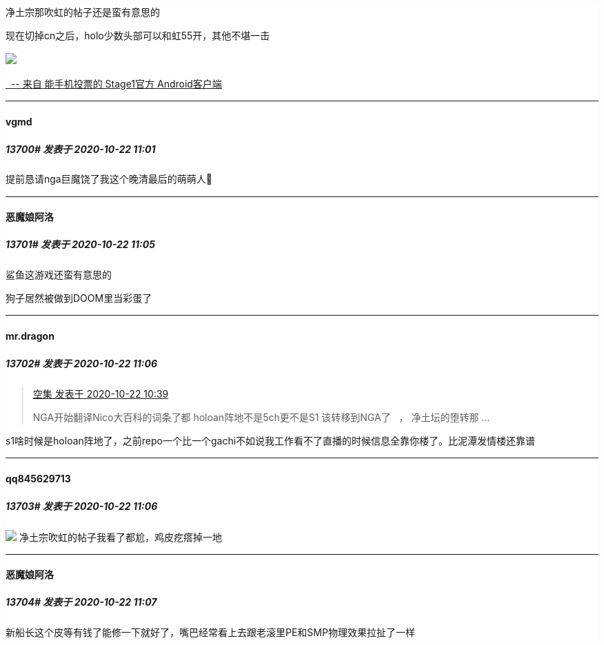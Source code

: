 
净土宗那吹虹的帖子还是蛮有意思的

现在切掉cn之后，holo少数头部可以和虹55开，其他不堪一击

<img src="https://static.saraba1st.com/image/smiley/face2017/067.png" referrerpolicy="no-referrer">

[  -- 来自 能手机投票的 Stage1官方 Android客户端](https://www.coolapk.com/apk/140634)


*****

####  vgmd  
##### 13700#       发表于 2020-10-22 11:01


提前恳请nga巨魔饶了我这个晚清最后的萌萌人🙏


*****

####  恶魔娘阿洛  
##### 13701#       发表于 2020-10-22 11:05


鲨鱼这游戏还蛮有意思的


狗子居然被做到DOOM里当彩蛋了


*****

####  mr.dragon  
##### 13702#       发表于 2020-10-22 11:06


<blockquote><a href="httphttps://bbs.saraba1st.com/2b/forum.php?mod=redirect&amp;goto=findpost&amp;pid=49124944&amp;ptid=1963466" target="_blank">空集 发表于 2020-10-22 10:39</a>

NGA开始翻译Nico大百科的词条了都 holoan阵地不是5ch更不是S1 该转移到NGA了   ， 净土坛的堕转那 ...</blockquote>
s1啥时候是holoan阵地了，之前repo一个比一个gachi不如说我工作看不了直播的时候信息全靠你楼了。比泥潭发情楼还靠谱


*****

####  qq845629713  
##### 13703#       发表于 2020-10-22 11:06


<img src="https://static.saraba1st.com/image/smiley/face2017/017.png" referrerpolicy="no-referrer"> 净土宗吹虹的帖子我看了都尬，鸡皮疙瘩掉一地


*****

####  恶魔娘阿洛  
##### 13704#       发表于 2020-10-22 11:07


新船长这个皮等有钱了能修一下就好了，嘴巴经常看上去跟老滚里PE和SMP物理效果拉扯了一样
